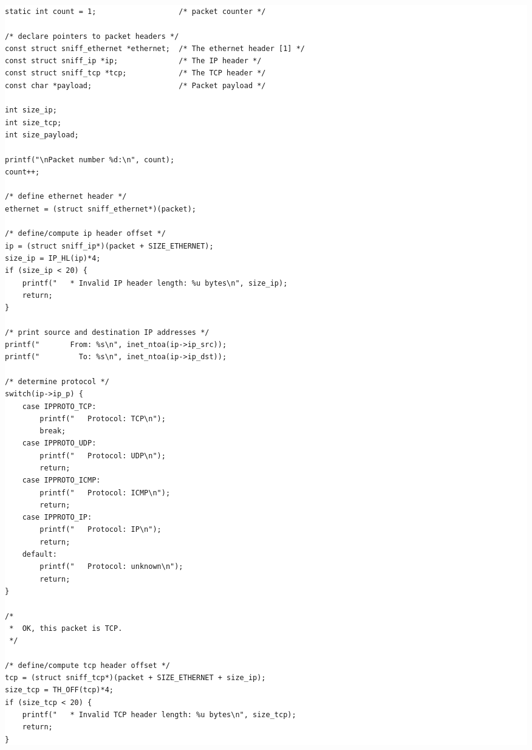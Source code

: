 	static int count = 1;                   /* packet counter */

	/* declare pointers to packet headers */
	const struct sniff_ethernet *ethernet;  /* The ethernet header [1] */
	const struct sniff_ip *ip;              /* The IP header */
	const struct sniff_tcp *tcp;            /* The TCP header */
	const char *payload;                    /* Packet payload */

	int size_ip;
	int size_tcp;
	int size_payload;

	printf("\nPacket number %d:\n", count);
	count++;

	/* define ethernet header */
	ethernet = (struct sniff_ethernet*)(packet);

	/* define/compute ip header offset */
	ip = (struct sniff_ip*)(packet + SIZE_ETHERNET);
	size_ip = IP_HL(ip)*4;
	if (size_ip < 20) {
		printf("   * Invalid IP header length: %u bytes\n", size_ip);
		return;
	}

	/* print source and destination IP addresses */
	printf("       From: %s\n", inet_ntoa(ip->ip_src));
	printf("         To: %s\n", inet_ntoa(ip->ip_dst));

	/* determine protocol */
	switch(ip->ip_p) {
		case IPPROTO_TCP:
			printf("   Protocol: TCP\n");
			break;
		case IPPROTO_UDP:
			printf("   Protocol: UDP\n");
			return;
		case IPPROTO_ICMP:
			printf("   Protocol: ICMP\n");
			return;
		case IPPROTO_IP:
			printf("   Protocol: IP\n");
			return;
		default:
			printf("   Protocol: unknown\n");
			return;
	}

	/*
	 *  OK, this packet is TCP.
	 */

	/* define/compute tcp header offset */
	tcp = (struct sniff_tcp*)(packet + SIZE_ETHERNET + size_ip);
	size_tcp = TH_OFF(tcp)*4;
	if (size_tcp < 20) {
		printf("   * Invalid TCP header length: %u bytes\n", size_tcp);
		return;
	}
